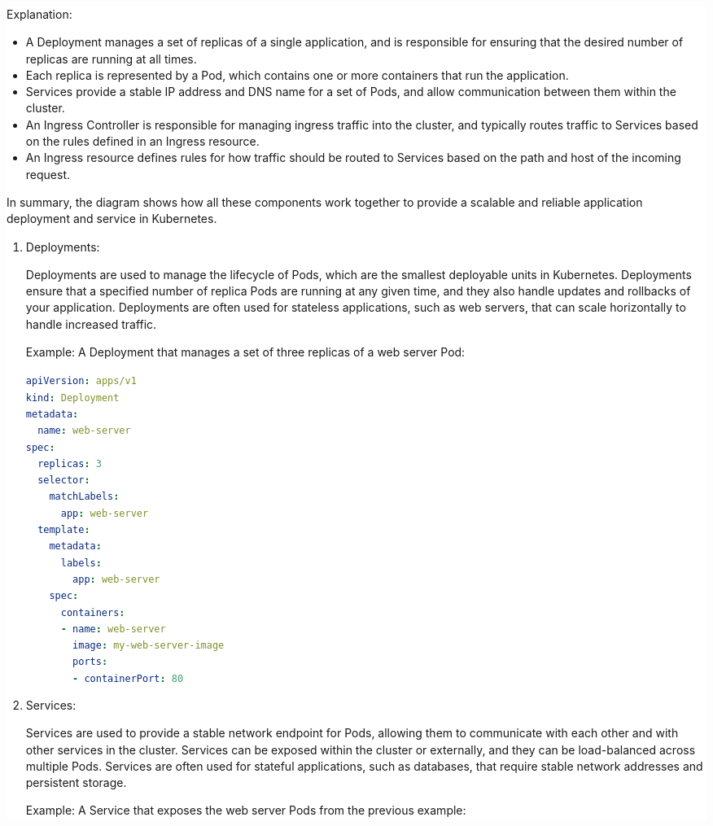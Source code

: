 Explanation:

- A Deployment manages a set of replicas of a single application, and is responsible for ensuring that the desired number of replicas are running at all times.
- Each replica is represented by a Pod, which contains one or more containers that run the application.
- Services provide a stable IP address and DNS name for a set of Pods, and allow communication between them within the cluster.
- An Ingress Controller is responsible for managing ingress traffic into the cluster, and typically routes traffic to Services based on the rules defined in an Ingress resource.
- An Ingress resource defines rules for how traffic should be routed to Services based on the path and host of the incoming request.

In summary, the diagram shows how all these components work together to provide a scalable and reliable application deployment and service in Kubernetes.

1. Deployments:

   Deployments are used to manage the lifecycle of Pods, which are the smallest deployable units in Kubernetes. Deployments ensure that a specified number of replica Pods are running at any given time, and they also handle updates and rollbacks of your application. Deployments are often used for stateless applications, such as web servers, that can scale horizontally to handle increased traffic.

   Example: A Deployment that manages a set of three replicas of a web server Pod:

   ```yaml
   apiVersion: apps/v1
   kind: Deployment
   metadata:
     name: web-server
   spec:
     replicas: 3
     selector:
       matchLabels:
         app: web-server
     template:
       metadata:
         labels:
           app: web-server
       spec:
         containers:
         - name: web-server
           image: my-web-server-image
           ports:
           - containerPort: 80
   ```

2. Services:

   Services are used to provide a stable network endpoint for Pods, allowing them to communicate with each other and with other services in the cluster. Services can be exposed within the cluster or externally, and they can be load-balanced across multiple Pods. Services are often used for stateful applications, such as databases, that require stable network addresses and persistent storage.

   Example: A Service that exposes the web server Pods from the previous example:
